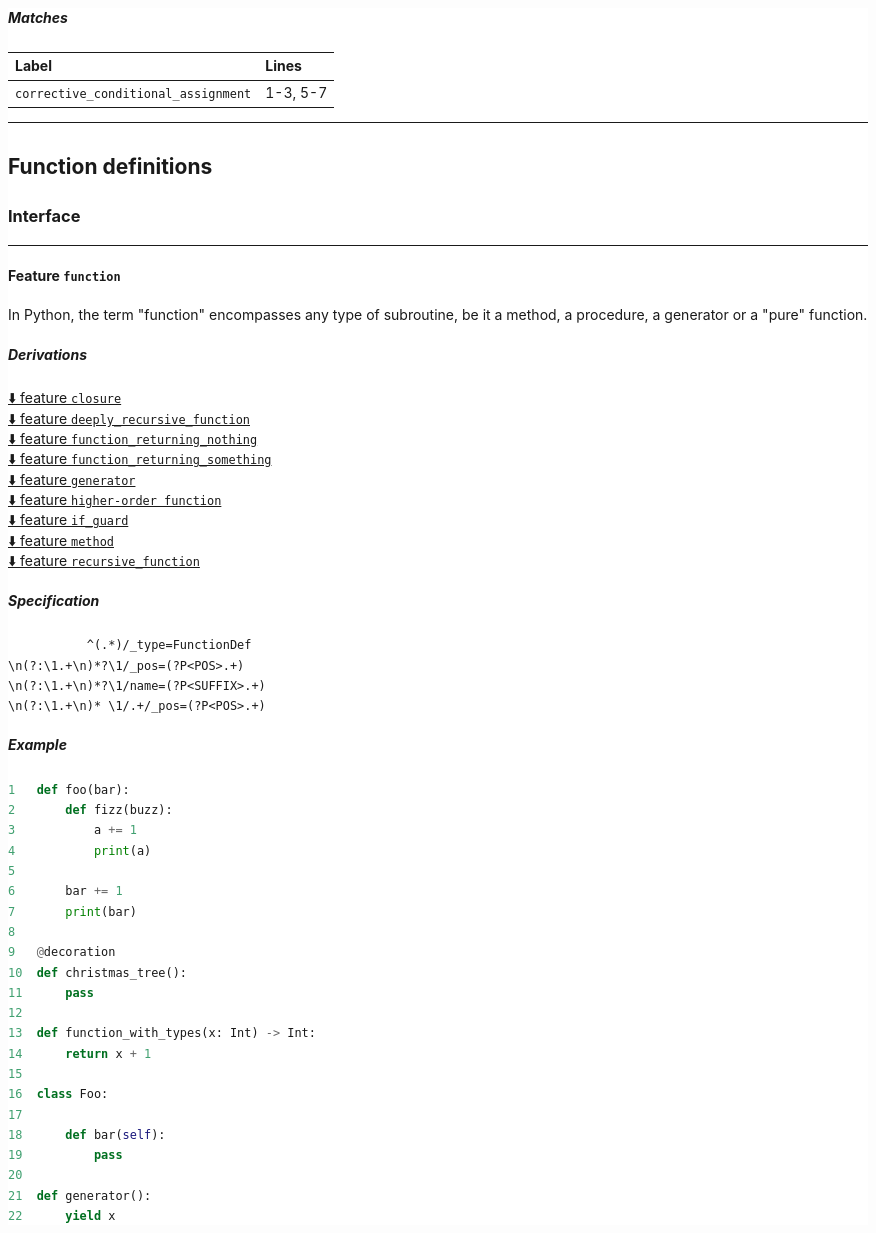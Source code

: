 ##### Matches

| Label | Lines |
|:--|:--|
| `corrective_conditional_assignment` | 1-3, 5-7 |

--------------------------------------------------------------------------------

## Function definitions

### Interface

--------------------------------------------------------------------------------

#### Feature `function`

In Python, the term "function" encompasses any type of subroutine, be it a method, a procedure, a generator or a "pure" function.

##### Derivations

[⬇️ feature `closure`](#feature-closure)  
[⬇️ feature `deeply_recursive_function`](#feature-deeply_recursive_function)  
[⬇️ feature `function_returning_nothing`](#feature-function_returning_nothing)  
[⬇️ feature `function_returning_something`](#feature-function_returning_something)  
[⬇️ feature `generator`](#feature-generator)  
[⬇️ feature `higher-order function`](#feature-higher-order-function)  
[⬇️ feature `if_guard`](#feature-if_guard)  
[⬇️ feature `method`](#feature-method)  
[⬇️ feature `recursive_function`](#feature-recursive_function)  

##### Specification

```re
           ^(.*)/_type=FunctionDef
\n(?:\1.+\n)*?\1/_pos=(?P<POS>.+)
\n(?:\1.+\n)*?\1/name=(?P<SUFFIX>.+)
\n(?:\1.+\n)* \1/.+/_pos=(?P<POS>.+)
```

##### Example

```python
1   def foo(bar):
2       def fizz(buzz):
3           a += 1
4           print(a)
5
6       bar += 1
7       print(bar)
8
9   @decoration
10  def christmas_tree():
11      pass
12
13  def function_with_types(x: Int) -> Int:
14      return x + 1
15
16  class Foo:
17
18      def bar(self):
19          pass
20
21  def generator():
22      yield x
```